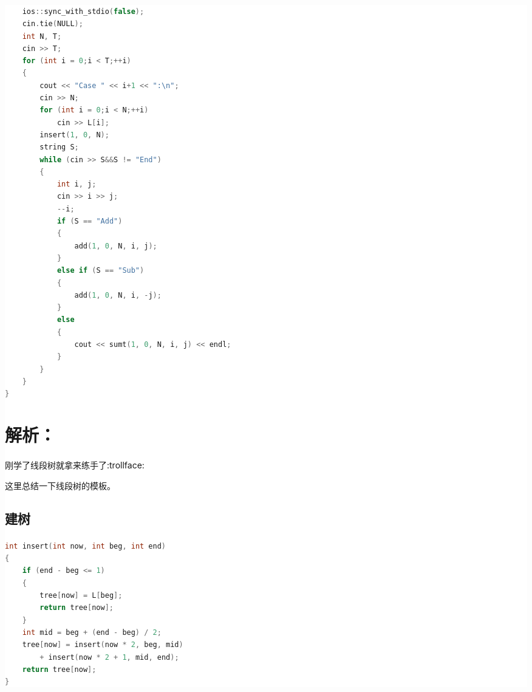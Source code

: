 ```c++
    ios::sync_with_stdio(false);
    cin.tie(NULL);
    int N, T;
    cin >> T;
    for (int i = 0;i < T;++i)
    {
        cout << "Case " << i+1 << ":\n";
        cin >> N;
        for (int i = 0;i < N;++i)
            cin >> L[i];
        insert(1, 0, N);
        string S;
        while (cin >> S&&S != "End")
        {
            int i, j;
            cin >> i >> j;
            --i;
            if (S == "Add")
            {
                add(1, 0, N, i, j);
            }
            else if (S == "Sub")
            {
                add(1, 0, N, i, -j);
            }
            else
            {
                cout << sumt(1, 0, N, i, j) << endl;
            }
        }
    }
}
```

# 解析：

刚学了线段树就拿来练手了:trollface:

这里总结一下线段树的模板。

## 建树

```c++
int insert(int now, int beg, int end)
{
    if (end - beg <= 1)
    {
        tree[now] = L[beg];
        return tree[now];
    }
    int mid = beg + (end - beg) / 2;
    tree[now] = insert(now * 2, beg, mid)
        + insert(now * 2 + 1, mid, end);
    return tree[now];
}
```
